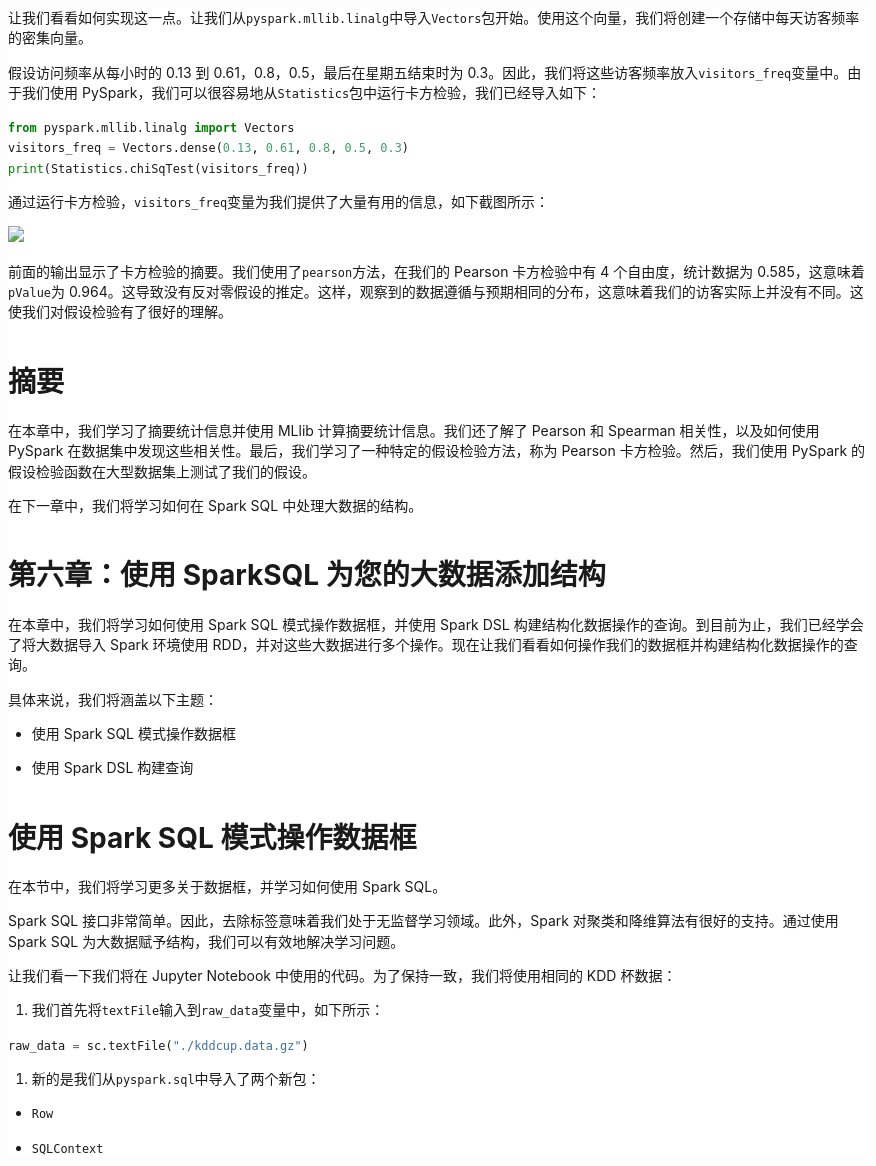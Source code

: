 让我们看看如何实现这一点。让我们从`pyspark.mllib.linalg`中导入`Vectors`包开始。使用这个向量，我们将创建一个存储中每天访客频率的密集向量。

假设访问频率从每小时的 0.13 到 0.61，0.8，0.5，最后在星期五结束时为 0.3。因此，我们将这些访客频率放入`visitors_freq`变量中。由于我们使用 PySpark，我们可以很容易地从`Statistics`包中运行卡方检验，我们已经导入如下：

```py
from pyspark.mllib.linalg import Vectors
visitors_freq = Vectors.dense(0.13, 0.61, 0.8, 0.5, 0.3)
print(Statistics.chiSqTest(visitors_freq))
```

通过运行卡方检验，`visitors_freq`变量为我们提供了大量有用的信息，如下截图所示：

![](https://github.com/OpenDocCN/freelearn-bigdata-zh/raw/master/docs/hsn-bgdt-anlt-pyspark/img/ec0a248d-d599-476c-bbd7-665a504a76bc.png)

前面的输出显示了卡方检验的摘要。我们使用了`pearson`方法，在我们的 Pearson 卡方检验中有 4 个自由度，统计数据为 0.585，这意味着`pValue`为 0.964。这导致没有反对零假设的推定。这样，观察到的数据遵循与预期相同的分布，这意味着我们的访客实际上并没有不同。这使我们对假设检验有了很好的理解。

# 摘要

在本章中，我们学习了摘要统计信息并使用 MLlib 计算摘要统计信息。我们还了解了 Pearson 和 Spearman 相关性，以及如何使用 PySpark 在数据集中发现这些相关性。最后，我们学习了一种特定的假设检验方法，称为 Pearson 卡方检验。然后，我们使用 PySpark 的假设检验函数在大型数据集上测试了我们的假设。

在下一章中，我们将学习如何在 Spark SQL 中处理大数据的结构。


# 第六章：使用 SparkSQL 为您的大数据添加结构

在本章中，我们将学习如何使用 Spark SQL 模式操作数据框，并使用 Spark DSL 构建结构化数据操作的查询。到目前为止，我们已经学会了将大数据导入 Spark 环境使用 RDD，并对这些大数据进行多个操作。现在让我们看看如何操作我们的数据框并构建结构化数据操作的查询。

具体来说，我们将涵盖以下主题：

+   使用 Spark SQL 模式操作数据框

+   使用 Spark DSL 构建查询

# 使用 Spark SQL 模式操作数据框

在本节中，我们将学习更多关于数据框，并学习如何使用 Spark SQL。

Spark SQL 接口非常简单。因此，去除标签意味着我们处于无监督学习领域。此外，Spark 对聚类和降维算法有很好的支持。通过使用 Spark SQL 为大数据赋予结构，我们可以有效地解决学习问题。

让我们看一下我们将在 Jupyter Notebook 中使用的代码。为了保持一致，我们将使用相同的 KDD 杯数据：

1.  我们首先将`textFile`输入到`raw_data`变量中，如下所示：

```py
raw_data = sc.textFile("./kddcup.data.gz")
```

1.  新的是我们从`pyspark.sql`中导入了两个新包：

+   `Row`

+   `SQLContext`
